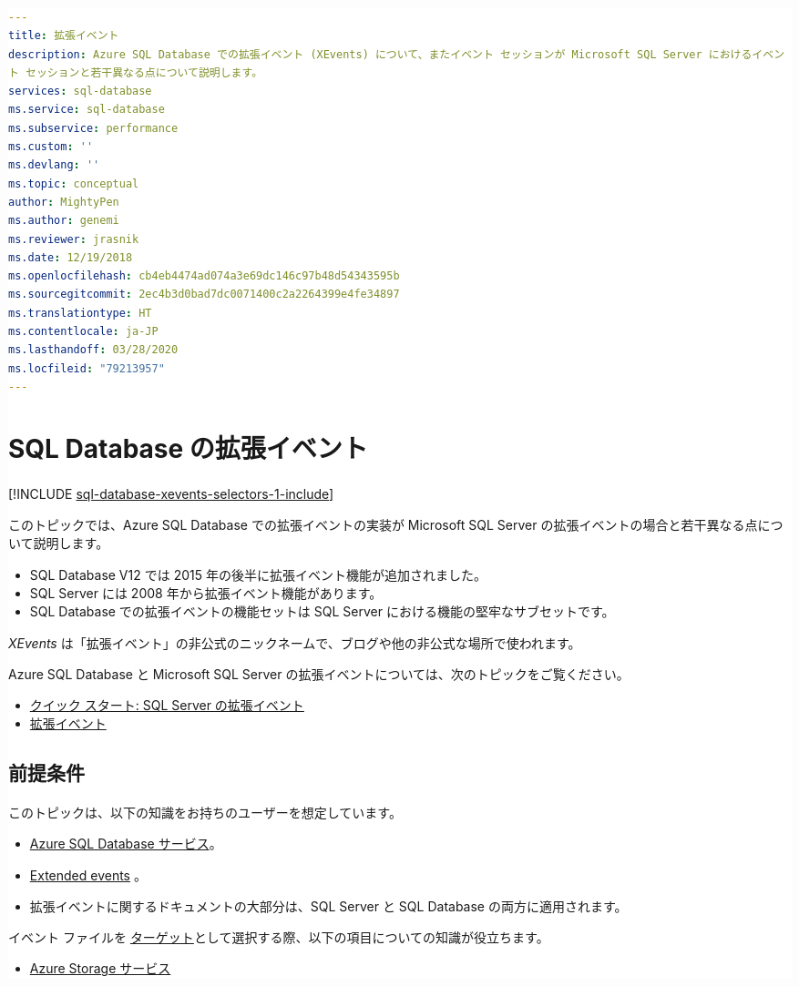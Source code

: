 ```yaml
---
title: 拡張イベント
description: Azure SQL Database での拡張イベント (XEvents) について、またイベント セッションが Microsoft SQL Server におけるイベント セッションと若干異なる点について説明します。
services: sql-database
ms.service: sql-database
ms.subservice: performance
ms.custom: ''
ms.devlang: ''
ms.topic: conceptual
author: MightyPen
ms.author: genemi
ms.reviewer: jrasnik
ms.date: 12/19/2018
ms.openlocfilehash: cb4eb4474ad074a3e69dc146c97b48d54343595b
ms.sourcegitcommit: 2ec4b3d0bad7dc0071400c2a2264399e4fe34897
ms.translationtype: HT
ms.contentlocale: ja-JP
ms.lasthandoff: 03/28/2020
ms.locfileid: "79213957"
---
```

# <a name="extended-events-in-sql-database"></a>SQL Database の拡張イベント
[!INCLUDE [sql-database-xevents-selectors-1-include](../../includes/sql-database-xevents-selectors-1-include.md)]

このトピックでは、Azure SQL Database での拡張イベントの実装が Microsoft SQL Server の拡張イベントの場合と若干異なる点について説明します。

- SQL Database V12 では 2015 年の後半に拡張イベント機能が追加されました。
- SQL Server には 2008 年から拡張イベント機能があります。
- SQL Database での拡張イベントの機能セットは SQL Server における機能の堅牢なサブセットです。

*XEvents* は「拡張イベント」の非公式のニックネームで、ブログや他の非公式な場所で使われます。

Azure SQL Database と Microsoft SQL Server の拡張イベントについては、次のトピックをご覧ください。

- [クイック スタート: SQL Server の拡張イベント](https://msdn.microsoft.com/library/mt733217.aspx)
- [拡張イベント](https://msdn.microsoft.com/library/bb630282.aspx)

## <a name="prerequisites"></a>前提条件

このトピックは、以下の知識をお持ちのユーザーを想定しています。

- [Azure SQL Database サービス](https://azure.microsoft.com/services/sql-database/)。
- [Extended events](https://msdn.microsoft.com/library/bb630282.aspx) 。

- 拡張イベントに関するドキュメントの大部分は、SQL Server と SQL Database の両方に適用されます。

イベント ファイルを [ターゲット](#AzureXEventsTargets)として選択する際、以下の項目についての知識が役立ちます。

- [Azure Storage サービス](https://azure.microsoft.com/services/storage/)
